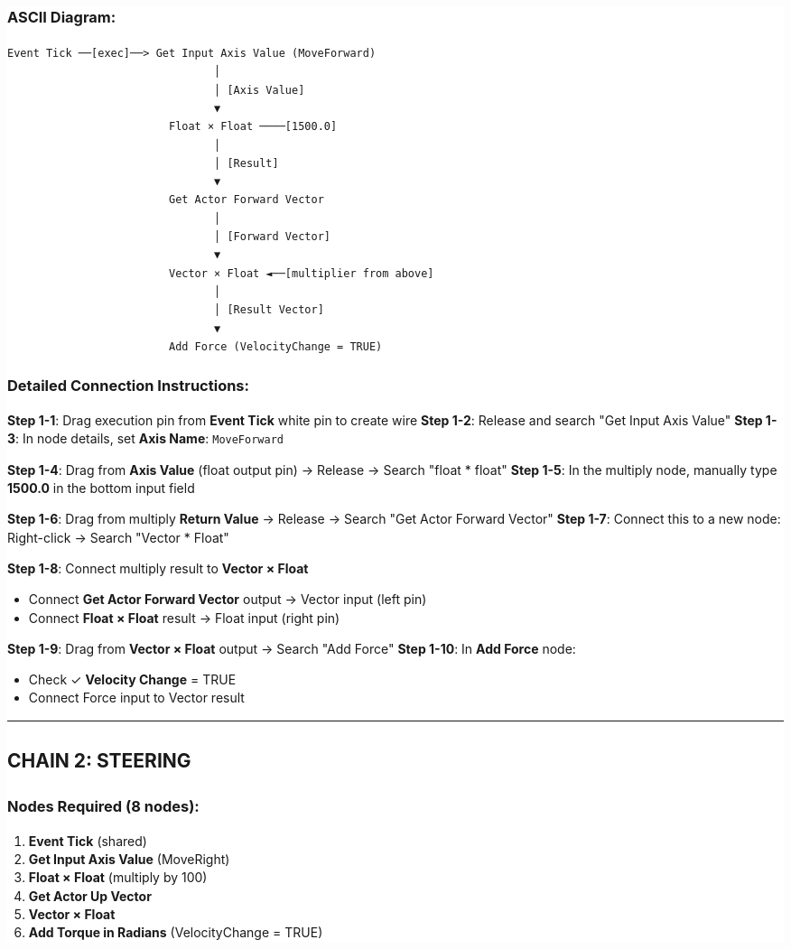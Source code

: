 ### ASCII Diagram:
```
Event Tick ──[exec]──> Get Input Axis Value (MoveForward)
                                │
                                │ [Axis Value]
                                ▼
                         Float × Float ────[1500.0]
                                │
                                │ [Result]
                                ▼
                         Get Actor Forward Vector
                                │
                                │ [Forward Vector]
                                ▼
                         Vector × Float ◄──[multiplier from above]
                                │
                                │ [Result Vector]
                                ▼
                         Add Force (VelocityChange = TRUE)
```

### Detailed Connection Instructions:

**Step 1-1**: Drag execution pin from **Event Tick** white pin to create wire
**Step 1-2**: Release and search "Get Input Axis Value"
**Step 1-3**: In node details, set **Axis Name**: `MoveForward`

**Step 1-4**: Drag from **Axis Value** (float output pin) → Release → Search "float * float"
**Step 1-5**: In the multiply node, manually type **1500.0** in the bottom input field

**Step 1-6**: Drag from multiply **Return Value** → Release → Search "Get Actor Forward Vector"
**Step 1-7**: Connect this to a new node: Right-click → Search "Vector * Float"

**Step 1-8**: Connect multiply result to **Vector × Float**
- Connect **Get Actor Forward Vector** output → Vector input (left pin)
- Connect **Float × Float** result → Float input (right pin)

**Step 1-9**: Drag from **Vector × Float** output → Search "Add Force"
**Step 1-10**: In **Add Force** node:
- Check ✓ **Velocity Change** = TRUE
- Connect Force input to Vector result

---

## CHAIN 2: STEERING

### Nodes Required (8 nodes):
1. **Event Tick** (shared)
2. **Get Input Axis Value** (MoveRight)
3. **Float × Float** (multiply by 100)
4. **Get Actor Up Vector**
5. **Vector × Float**
6. **Add Torque in Radians** (VelocityChange = TRUE)

